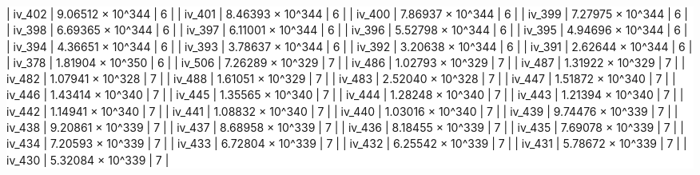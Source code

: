 | iv_402 | 9.06512 × 10^344 | 6 |
| iv_401 | 8.46393 × 10^344 | 6 |
| iv_400 | 7.86937 × 10^344 | 6 |
| iv_399 | 7.27975 × 10^344 | 6 |
| iv_398 | 6.69365 × 10^344 | 6 |
| iv_397 | 6.11001 × 10^344 | 6 |
| iv_396 | 5.52798 × 10^344 | 6 |
| iv_395 | 4.94696 × 10^344 | 6 |
| iv_394 | 4.36651 × 10^344 | 6 |
| iv_393 | 3.78637 × 10^344 | 6 |
| iv_392 | 3.20638 × 10^344 | 6 |
| iv_391 | 2.62644 × 10^344 | 6 |
| iv_378 | 1.81904 × 10^350 | 6 |
| iv_506 | 7.26289 × 10^329 | 7 |
| iv_486 | 1.02793 × 10^329 | 7 |
| iv_487 | 1.31922 × 10^329 | 7 |
| iv_482 | 1.07941 × 10^328 | 7 |
| iv_488 | 1.61051 × 10^329 | 7 |
| iv_483 | 2.52040 × 10^328 | 7 |
| iv_447 | 1.51872 × 10^340 | 7 |
| iv_446 | 1.43414 × 10^340 | 7 |
| iv_445 | 1.35565 × 10^340 | 7 |
| iv_444 | 1.28248 × 10^340 | 7 |
| iv_443 | 1.21394 × 10^340 | 7 |
| iv_442 | 1.14941 × 10^340 | 7 |
| iv_441 | 1.08832 × 10^340 | 7 |
| iv_440 | 1.03016 × 10^340 | 7 |
| iv_439 | 9.74476 × 10^339 | 7 |
| iv_438 | 9.20861 × 10^339 | 7 |
| iv_437 | 8.68958 × 10^339 | 7 |
| iv_436 | 8.18455 × 10^339 | 7 |
| iv_435 | 7.69078 × 10^339 | 7 |
| iv_434 | 7.20593 × 10^339 | 7 |
| iv_433 | 6.72804 × 10^339 | 7 |
| iv_432 | 6.25542 × 10^339 | 7 |
| iv_431 | 5.78672 × 10^339 | 7 |
| iv_430 | 5.32084 × 10^339 | 7 |